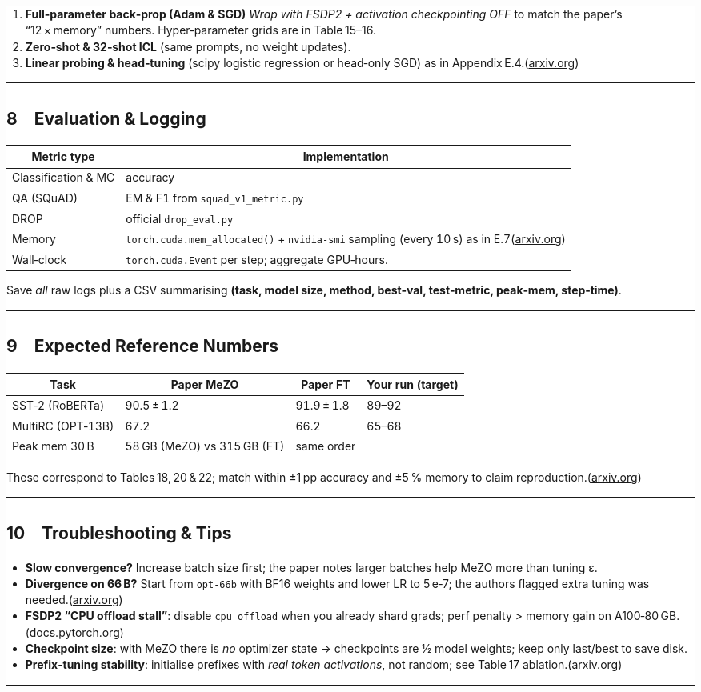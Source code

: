 1. **Full‑parameter back‑prop (Adam & SGD)**
   *Wrap with FSDP2 + activation checkpointing OFF* to match the paper’s “12 × memory” numbers. Hyper‑parameter grids are in Table 15–16.
2. **Zero‑shot & 32‑shot ICL** (same prompts, no weight updates).
3. **Linear probing & head‑tuning** (scipy logistic regression or head‑only SGD) as in Appendix E.4.([arxiv.org][1])

---

## 8 Evaluation & Logging

| Metric type         | Implementation                                                                              |
| ------------------- | ------------------------------------------------------------------------------------------- |
| Classification & MC | accuracy                                                                                    |
| QA (SQuAD)          | EM & F1 from `squad_v1_metric.py`                                                           |
| DROP                | official `drop_eval.py`                                                                     |
| Memory              | `torch.cuda.mem_allocated()` + `nvidia‑smi` sampling (every 10 s) as in E.7([arxiv.org][1]) |
| Wall‑clock          | `torch.cuda.Event` per step; aggregate GPU‑hours.                                           |

Save *all* raw logs plus a CSV summarising **(task, model size, method, best‑val, test‑metric, peak‑mem, step‑time)**.

---

## 9 Expected Reference Numbers

| Task              | Paper MeZO                  | Paper FT   | Your run (target) |
| ----------------- | --------------------------- | ---------- | ----------------- |
| SST‑2 (RoBERTa)   | 90.5 ± 1.2                  | 91.9 ± 1.8 | 89–92             |
| MultiRC (OPT‑13B) | 67.2                        | 66.2       | 65–68             |
| Peak mem 30 B     | 58 GB (MeZO) vs 315 GB (FT) | same order |                   |

These correspond to Tables 18, 20 & 22; match within ±1 pp accuracy and ±5 % memory to claim reproduction.([arxiv.org][1])

---

## 10 Troubleshooting & Tips

* **Slow convergence?** Increase batch size first; the paper notes larger batches help MeZO more than tuning ε.
* **Divergence on 66 B?** Start from `opt‑66b` with BF16 weights and lower LR to 5 e‑7; the authors flagged extra tuning was needed.([arxiv.org][1])
* **FSDP2 “CPU offload stall”**: disable `cpu_offload` when you already shard grads; perf penalty > memory gain on A100‑80 GB.([docs.pytorch.org][2])
* **Checkpoint size**: with MeZO there is *no* optimizer state → checkpoints are ½ model weights; keep only last/best to save disk.
* **Prefix‑tuning stability**: initialise prefixes with *real token activations*, not random; see Table 17 ablation.([arxiv.org][1])

---

[1]: https://arxiv.org/html/2305.17333v3 "Fine-Tuning Language Models with Just Forward Passes"
[2]: https://docs.pytorch.org/tutorials/intermediate/FSDP_tutorial.html?utm_source=chatgpt.com "Getting Started with Fully Sharded Data Parallel (FSDP2)"
[3]: https://pytorch.org/blog/introducing-pytorch-fully-sharded-data-parallel-api/?utm_source=chatgpt.com "Introducing PyTorch Fully Sharded Data Parallel (FSDP) API"
[4]: https://pytorch.org/docs/stable/fsdp.html?utm_source=chatgpt.com "FullyShardedDataParallel — PyTorch 2.7 documentation"
[5]: https://pytorch.org/blog/maximizing-training/?utm_source=chatgpt.com "Maximizing training throughput using PyTorch FSDP"
[6]: https://www.vldb.org/pvldb/vol16/p3848-huang.pdf?utm_source=chatgpt.com "[PDF] PyTorch FSDP: Experiences on Scaling Fully Sharded Data Parallel"